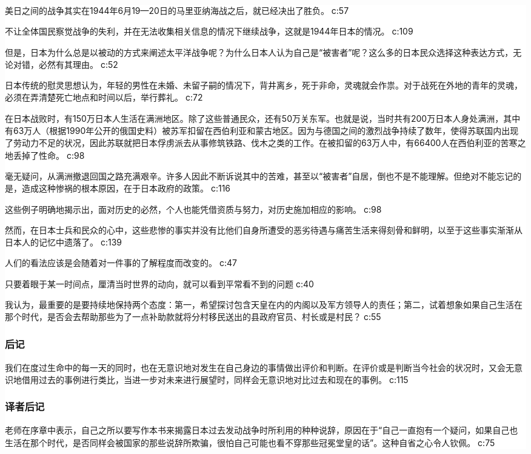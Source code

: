 美日之间的战争其实在1944年6月19—20日的马里亚纳海战之后，就已经决出了胜负。 c:57

不让全体国民察觉战争的失利，并在无法收集相关信息的情况下继续战争，这就是1944年日本的情况。 c:109

但是，日本为什么总是以被动的方式来阐述太平洋战争呢？为什么日本人认为自己是“被害者”呢？这么多的日本民众选择这种表达方式，无论对错，必然有其理由。 c:52

日本传统的慰灵思想认为，年轻的男性在未婚、未留子嗣的情况下，背井离乡，死于非命，灵魂就会作祟。对于战死在外地的青年的灵魂，必须在弄清楚死亡地点和时间以后，举行葬礼。 c:72

在日本战败时，有150万日本人生活在满洲地区。除了这些普通民众，还有50万关东军。也就是说，当时共有200万日本人身处满洲，其中有63万人（根据1990年公开的俄国史料）被苏军扣留在西伯利亚和蒙古地区。因为与德国之间的激烈战争持续了数年，使得苏联国内出现了劳动力不足的状况，因此苏联就把日本俘虏派去从事修筑铁路、伐木之类的工作。在被扣留的63万人中，有66400人在西伯利亚的苦寒之地丢掉了性命。 c:98

毫无疑问，从满洲撤退回国之路充满艰辛。许多人因此不断诉说其中的苦难，甚至以“被害者”自居，倒也不是不能理解。但绝对不能忘记的是，造成这种惨祸的根本原因，在于日本政府的政策。 c:116

这些例子明确地揭示出，面对历史的必然，个人也能凭借资质与努力，对历史施加相应的影响。 c:98

然而，在日本士兵和民众的心中，这些悲惨的事实并没有比他们自身所遭受的恶劣待遇与痛苦生活来得刻骨和鲜明，以至于这些事实渐渐从日本人的记忆中遗落了。 c:139

人们的看法应该是会随着对一件事的了解程度而改变的。 c:47

只要着眼于某一时间点，厘清当时世界的动向，就可以看到平常看不到的问题 c:40

我认为，最重要的是要持续地保持两个态度：第一，希望探讨包含天皇在内的内阁以及军方领导人的责任；第二，试着想象如果自己生活在那个时代，是否会去帮助那些为了一点补助款就将分村移民送出的县政府官员、村长或是村民？ c:55

### 后记

我们在度过生命中的每一天的同时，也在无意识地对发生在自己身边的事情做出评价和判断。在评价或是判断当今社会的状况时，又会无意识地借用过去的事例进行类比，当进一步对未来进行展望时，同样会无意识地对比过去和现在的事例。 c:115

### 译者后记

老师在序章中表示，自己之所以要写作本书来揭露日本过去发动战争时所利用的种种说辞，原因在于“自己一直抱有一个疑问，如果自己也生活在那个时代，是否同样会被国家的那些说辞所欺骗，很怕自己可能也看不穿那些冠冕堂皇的话”。这种自省之心令人钦佩。 c:75